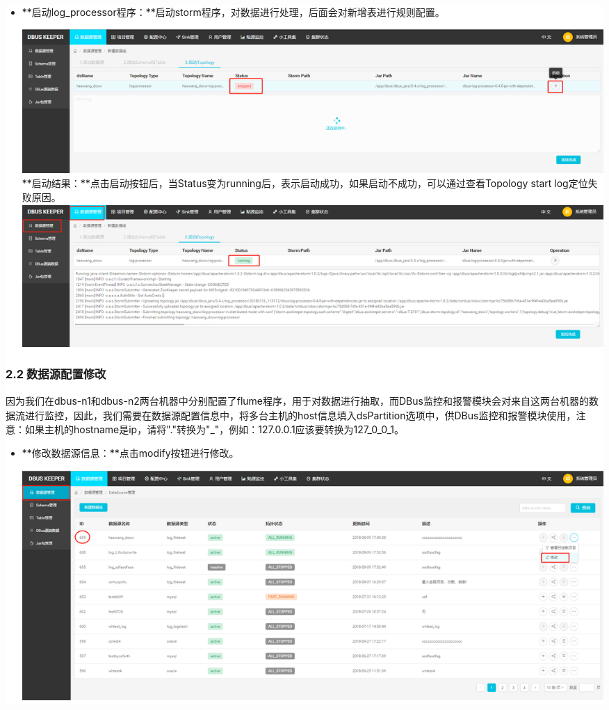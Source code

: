 * **启动log_processor程序：**启动storm程序，对数据进行处理，后面会对新增表进行规则配置。

   ![img/install-filebeat-source/install-filebeat-source-new-ds-end.png](img/install-filebeat-source/install-filebeat-source-new-ds-3.png)
   **启动结果：**点击启动按钮后，当Status变为running后，表示启动成功，如果启动不成功，可以通过查看Topology start log定位失败原因。
   ![img/install-filebeat-source/install-filebeat-source-new-ds-end.png](img/install-filebeat-source/install-filebeat-source-new-ds-end.png)

### 2.2 数据源配置修改

因为我们在dbus-n1和dbus-n2两台机器中分别配置了flume程序，用于对数据进行抽取，而DBus监控和报警模块会对来自这两台机器的数据流进行监控，因此，我们需要在数据源配置信息中，将多台主机的host信息填入dsPartition选项中，供DBus监控和报警模块使用，注意：如果主机的hostname是ip，请将"."转换为"_"，例如：127.0.0.1应该要转换为127_0_0_1。

* **修改数据源信息：**点击modify按钮进行修改。

   ![img/install-filebeat-source/install-filebeat-source-modify-ds-1.png](img/install-filebeat-source/install-filebeat-source-modify-ds-1.png)
